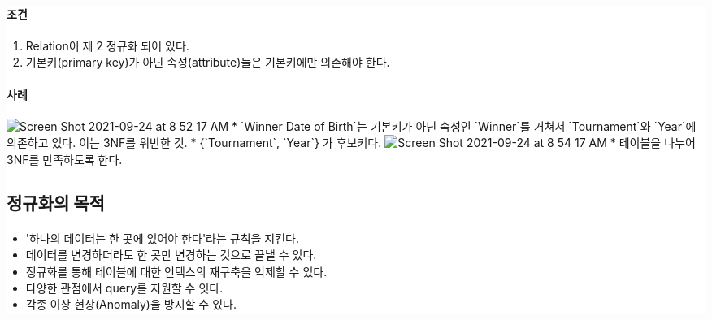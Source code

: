 #### 조건
1. Relation이 제 2 정규화 되어 있다.
2. 기본키(primary key)가 아닌 속성(attribute)들은 기본키에만 의존해야 한다.

#### 사례
<img width="738" alt="Screen Shot 2021-09-24 at 8 52 17 AM" src="https://user-images.githubusercontent.com/48251668/134598347-91b830e7-7782-41b6-87c2-c344e2344ad8.png">
* `Winner Date of Birth`는 기본키가 아닌 속성인 `Winner`를 거쳐서 `Tournament`와 `Year`에 의존하고 있다. 이는 3NF를 위반한 것.
* {`Tournament`, `Year`} 가 후보키다.
<img width="757" alt="Screen Shot 2021-09-24 at 8 54 17 AM" src="https://user-images.githubusercontent.com/48251668/134598505-cec30db2-da2c-4632-9b9e-89d2ace712c6.png">
* 테이블을 나누어 3NF를 만족하도록 한다.

## 정규화의 목적
* '하나의 데이터는 한 곳에 있어야 한다'라는 규칙을 지킨다.
* 데이터를 변경하더라도 한 곳만 변경하는 것으로 끝낼 수 있다.
* 정규화를 통해 테이블에 대한 인덱스의 재구축을 억제할 수 있다.
* 다양한 관점에서 query를 지원할 수 잇다.
* 각종 이상 현상(Anomaly)을 방지할 수 있다.
